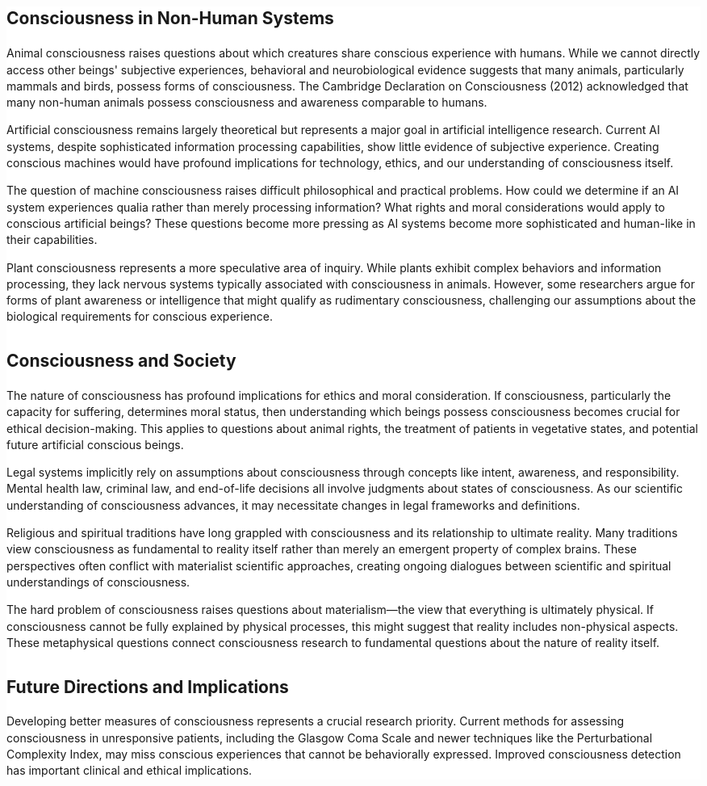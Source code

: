## Consciousness in Non-Human Systems

Animal consciousness raises questions about which creatures share conscious experience with humans. While we cannot directly access other beings' subjective experiences, behavioral and neurobiological evidence suggests that many animals, particularly mammals and birds, possess forms of consciousness. The Cambridge Declaration on Consciousness (2012) acknowledged that many non-human animals possess consciousness and awareness comparable to humans.

Artificial consciousness remains largely theoretical but represents a major goal in artificial intelligence research. Current AI systems, despite sophisticated information processing capabilities, show little evidence of subjective experience. Creating conscious machines would have profound implications for technology, ethics, and our understanding of consciousness itself.

The question of machine consciousness raises difficult philosophical and practical problems. How could we determine if an AI system experiences qualia rather than merely processing information? What rights and moral considerations would apply to conscious artificial beings? These questions become more pressing as AI systems become more sophisticated and human-like in their capabilities.

Plant consciousness represents a more speculative area of inquiry. While plants exhibit complex behaviors and information processing, they lack nervous systems typically associated with consciousness in animals. However, some researchers argue for forms of plant awareness or intelligence that might qualify as rudimentary consciousness, challenging our assumptions about the biological requirements for conscious experience.

## Consciousness and Society

The nature of consciousness has profound implications for ethics and moral consideration. If consciousness, particularly the capacity for suffering, determines moral status, then understanding which beings possess consciousness becomes crucial for ethical decision-making. This applies to questions about animal rights, the treatment of patients in vegetative states, and potential future artificial conscious beings.

Legal systems implicitly rely on assumptions about consciousness through concepts like intent, awareness, and responsibility. Mental health law, criminal law, and end-of-life decisions all involve judgments about states of consciousness. As our scientific understanding of consciousness advances, it may necessitate changes in legal frameworks and definitions.

Religious and spiritual traditions have long grappled with consciousness and its relationship to ultimate reality. Many traditions view consciousness as fundamental to reality itself rather than merely an emergent property of complex brains. These perspectives often conflict with materialist scientific approaches, creating ongoing dialogues between scientific and spiritual understandings of consciousness.

The hard problem of consciousness raises questions about materialism—the view that everything is ultimately physical. If consciousness cannot be fully explained by physical processes, this might suggest that reality includes non-physical aspects. These metaphysical questions connect consciousness research to fundamental questions about the nature of reality itself.

## Future Directions and Implications

Developing better measures of consciousness represents a crucial research priority. Current methods for assessing consciousness in unresponsive patients, including the Glasgow Coma Scale and newer techniques like the Perturbational Complexity Index, may miss conscious experiences that cannot be behaviorally expressed. Improved consciousness detection has important clinical and ethical implications.
